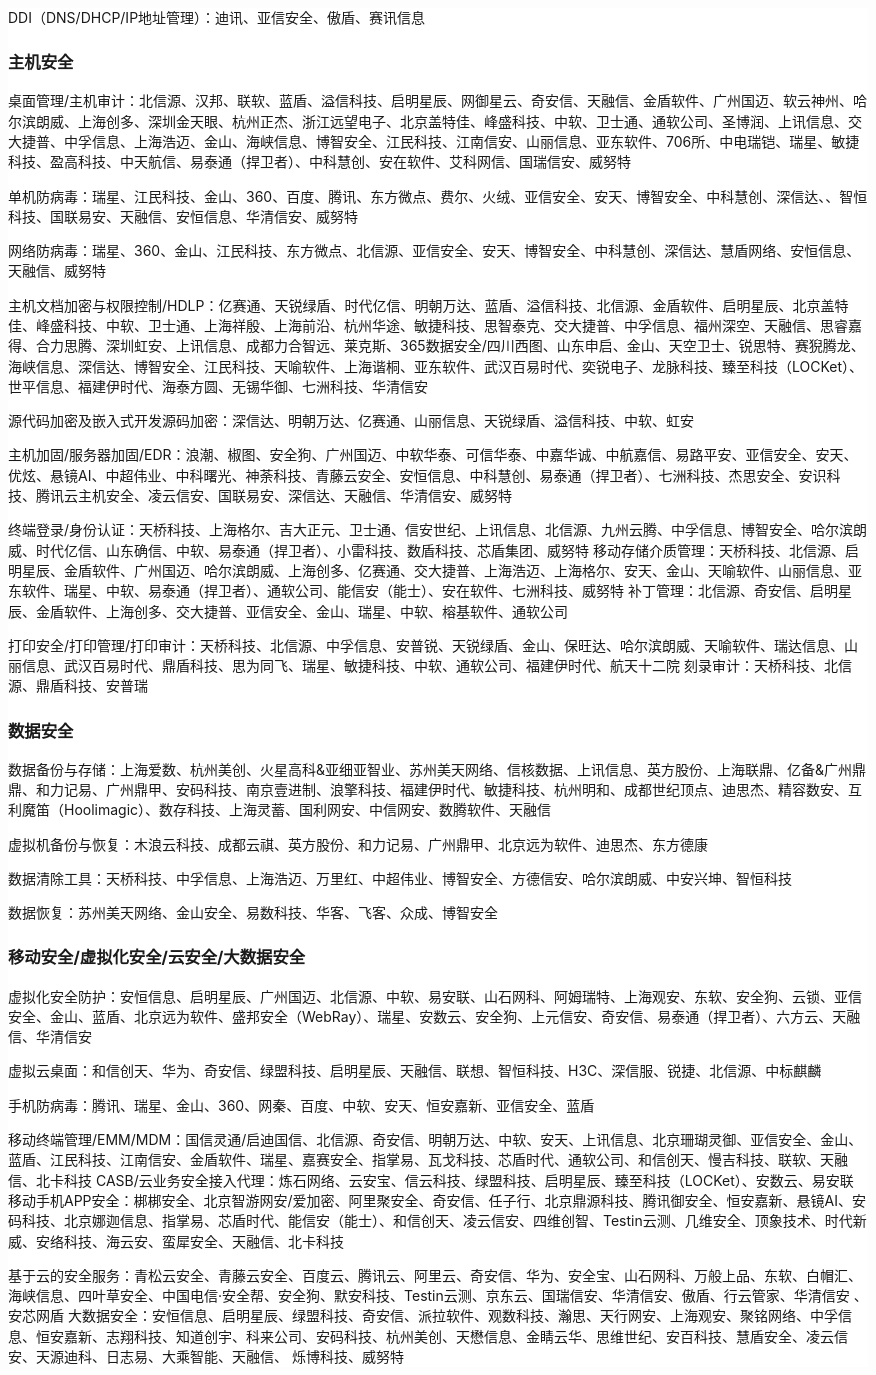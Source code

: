 DDI（DNS/DHCP/IP地址管理）：迪讯、亚信安全、傲盾、赛讯信息

### 主机安全

桌面管理/主机审计：北信源、汉邦、联软、蓝盾、溢信科技、启明星辰、网御星云、奇安信、天融信、金盾软件、广州国迈、软云神州、哈尔滨朗威、上海创多、深圳金天眼、杭州正杰、浙江远望电子、北京盖特佳、峰盛科技、中软、卫士通、通软公司、圣博润、上讯信息、交大捷普、中孚信息、上海浩迈、金山、海峡信息、博智安全、江民科技、江南信安、山丽信息、亚东软件、706所、中电瑞铠、瑞星、敏捷科技、盈高科技、中天航信、易泰通（捍卫者）、中科慧创、安在软件、艾科网信、国瑞信安、威努特

单机防病毒：瑞星、江民科技、金山、360、百度、腾讯、东方微点、费尔、火绒、亚信安全、安天、博智安全、中科慧创、深信达、、智恒科技、国联易安、天融信、安恒信息、华清信安、威努特

网络防病毒：瑞星、360、金山、江民科技、东方微点、北信源、亚信安全、安天、博智安全、中科慧创、深信达、慧盾网络、安恒信息、天融信、威努特

主机文档加密与权限控制/HDLP：亿赛通、天锐绿盾、时代亿信、明朝万达、蓝盾、溢信科技、北信源、金盾软件、启明星辰、北京盖特佳、峰盛科技、中软、卫士通、上海祥殷、上海前沿、杭州华途、敏捷科技、思智泰克、交大捷普、中孚信息、福州深空、天融信、思睿嘉得、合力思腾、深圳虹安、上讯信息、成都力合智远、莱克斯、365数据安全/四川西图、山东申启、金山、天空卫士、锐思特、赛猊腾龙、海峡信息、深信达、博智安全、江民科技、天喻软件、上海谐桐、亚东软件、武汉百易时代、奕锐电子、龙脉科技、臻至科技（LOCKet）、世平信息、福建伊时代、海泰方圆、无锡华御、七洲科技、华清信安

源代码加密及嵌入式开发源码加密：深信达、明朝万达、亿赛通、山丽信息、天锐绿盾、溢信科技、中软、虹安

主机加固/服务器加固/EDR：浪潮、椒图、安全狗、广州国迈、中软华泰、可信华泰、中嘉华诚、中航嘉信、易路平安、亚信安全、安天、优炫、悬镜AI、中超伟业、中科曙光、神荼科技、青藤云安全、安恒信息、中科慧创、易泰通（捍卫者）、七洲科技、杰思安全、安识科技、腾讯云主机安全、凌云信安、国联易安、深信达、天融信、华清信安、威努特

终端登录/身份认证：天桥科技、上海格尔、吉大正元、卫士通、信安世纪、上讯信息、北信源、九州云腾、中孚信息、博智安全、哈尔滨朗威、时代亿信、山东确信、中软、易泰通（捍卫者）、小雷科技、数盾科技、芯盾集团、威努特
移动存储介质管理：天桥科技、北信源、启明星辰、金盾软件、广州国迈、哈尔滨朗威、上海创多、亿赛通、交大捷普、上海浩迈、上海格尔、安天、金山、天喻软件、山丽信息、亚东软件、瑞星、中软、易泰通（捍卫者）、通软公司、能信安（能士）、安在软件、七洲科技、威努特
补丁管理：北信源、奇安信、启明星辰、金盾软件、上海创多、交大捷普、亚信安全、金山、瑞星、中软、榕基软件、通软公司

打印安全/打印管理/打印审计：天桥科技、北信源、中孚信息、安普锐、天锐绿盾、金山、保旺达、哈尔滨朗威、天喻软件、瑞达信息、山丽信息、武汉百易时代、鼎盾科技、思为同飞、瑞星、敏捷科技、中软、通软公司、福建伊时代、航天十二院
刻录审计：天桥科技、北信源、鼎盾科技、安普瑞

### 数据安全

数据备份与存储：上海爱数、杭州美创、火星高科&亚细亚智业、苏州美天网络、信核数据、上讯信息、英方股份、上海联鼎、亿备&广州鼎鼎、和力记易、广州鼎甲、安码科技、南京壹进制、浪擎科技、福建伊时代、敏捷科技、杭州明和、成都世纪顶点、迪思杰、精容数安、互利魔笛（Hoolimagic）、数存科技、上海灵蓄、国利网安、中信网安、数腾软件、天融信

虚拟机备份与恢复：木浪云科技、成都云祺、英方股份、和力记易、广州鼎甲、北京远为软件、迪思杰、东方德康

数据清除工具：天桥科技、中孚信息、上海浩迈、万里红、中超伟业、博智安全、方德信安、哈尔滨朗威、中安兴坤、智恒科技

数据恢复：苏州美天网络、金山安全、易数科技、华客、飞客、众成、博智安全

### 移动安全/虚拟化安全/云安全/大数据安全

虚拟化安全防护：安恒信息、启明星辰、广州国迈、北信源、中软、易安联、山石网科、阿姆瑞特、上海观安、东软、安全狗、云锁、亚信安全、金山、蓝盾、北京远为软件、盛邦安全（WebRay）、瑞星、安数云、安全狗、上元信安、奇安信、易泰通（捍卫者）、六方云、天融信、华清信安

虚拟云桌面：和信创天、华为、奇安信、绿盟科技、启明星辰、天融信、联想、智恒科技、H3C、深信服、锐捷、北信源、中标麒麟

手机防病毒：腾讯、瑞星、金山、360、网秦、百度、中软、安天、恒安嘉新、亚信安全、蓝盾

移动终端管理/EMM/MDM：国信灵通/启迪国信、北信源、奇安信、明朝万达、中软、安天、上讯信息、北京珊瑚灵御、亚信安全、金山、蓝盾、江民科技、江南信安、金盾软件、瑞星、嘉赛安全、指掌易、瓦戈科技、芯盾时代、通软公司、和信创天、慢吉科技、联软、天融信、北卡科技
CASB/云业务安全接入代理：炼石网络、云安宝、信云科技、绿盟科技、启明星辰、臻至科技（LOCKet）、安数云、易安联
移动手机APP安全：梆梆安全、北京智游网安/爱加密、阿里聚安全、奇安信、任子行、北京鼎源科技、腾讯御安全、恒安嘉新、悬镜AI、安码科技、北京娜迦信息、指掌易、芯盾时代、能信安（能士）、和信创天、凌云信安、四维创智、Testin云测、几维安全、顶象技术、时代新威、安络科技、海云安、蛮犀安全、天融信、北卡科技

基于云的安全服务：青松云安全、青藤云安全、百度云、腾讯云、阿里云、奇安信、华为、安全宝、山石网科、万般上品、东软、白帽汇、海峡信息、四叶草安全、中国电信·安全帮、安全狗、默安科技、Testin云测、京东云、国瑞信安、华清信安、傲盾、行云管家、华清信安 、安芯网盾
大数据安全：安恒信息、启明星辰、绿盟科技、奇安信、派拉软件、观数科技、瀚思、天行网安、上海观安、聚铭网络、中孚信息、恒安嘉新、志翔科技、知道创宇、科来公司、安码科技、杭州美创、天懋信息、金睛云华、思维世纪、安百科技、慧盾安全、凌云信安、天源迪科、日志易、大乘智能、天融信、 烁博科技、威努特
